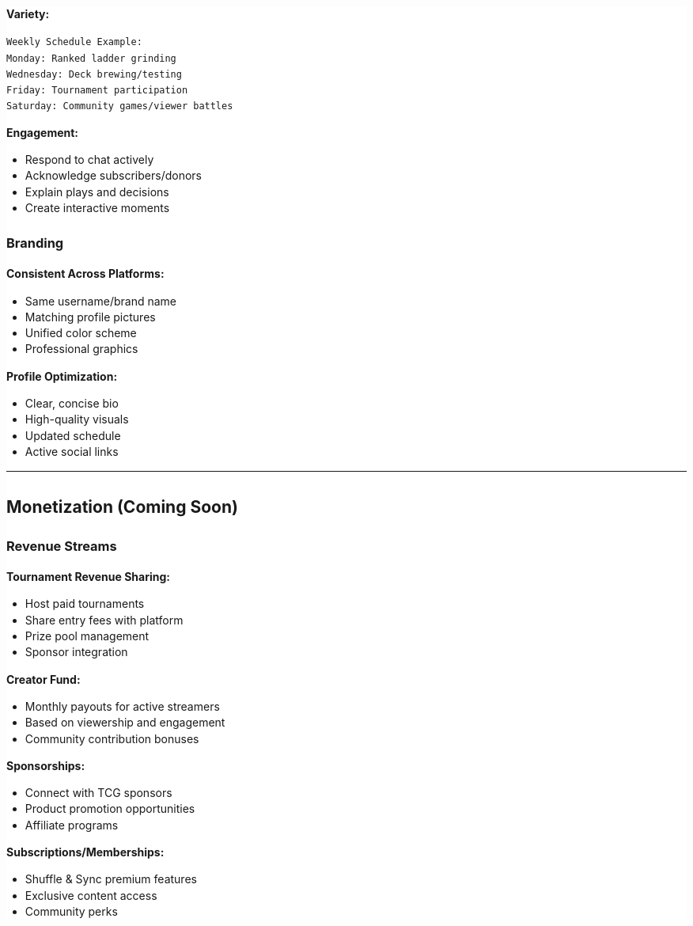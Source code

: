 **Variety:**
```
Weekly Schedule Example:
Monday: Ranked ladder grinding
Wednesday: Deck brewing/testing
Friday: Tournament participation
Saturday: Community games/viewer battles
```

**Engagement:**
- Respond to chat actively
- Acknowledge subscribers/donors
- Explain plays and decisions
- Create interactive moments

### Branding

**Consistent Across Platforms:**
- Same username/brand name
- Matching profile pictures
- Unified color scheme
- Professional graphics

**Profile Optimization:**
- Clear, concise bio
- High-quality visuals
- Updated schedule
- Active social links

---

## Monetization (Coming Soon)

### Revenue Streams

**Tournament Revenue Sharing:**
- Host paid tournaments
- Share entry fees with platform
- Prize pool management
- Sponsor integration

**Creator Fund:**
- Monthly payouts for active streamers
- Based on viewership and engagement
- Community contribution bonuses

**Sponsorships:**
- Connect with TCG sponsors
- Product promotion opportunities
- Affiliate programs

**Subscriptions/Memberships:**
- Shuffle & Sync premium features
- Exclusive content access
- Community perks
